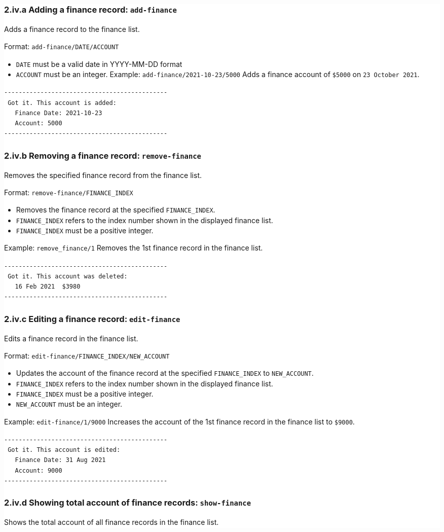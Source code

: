 ### 2.iv.a Adding a finance record: `add-finance`
Adds a finance record to the finance list.

Format: `add-finance/DATE/ACCOUNT`
  * `DATE` must be a valid date in YYYY-MM-DD format
  * `ACCOUNT` must be an integer.
Example:
`add-finance/2021-10-23/5000` Adds a finance account of `$5000` on `23 October 2021`.
```
---------------------------------------------
 Got it. This account is added:
   Finance Date: 2021-10-23
   Account: 5000
---------------------------------------------
```

### 2.iv.b Removing a finance record: `remove-finance`
Removes the specified finance record from the finance list.

Format: `remove-finance/FINANCE_INDEX`
  * Removes the finance record at the specified `FINANCE_INDEX`.
  * `FINANCE_INDEX` refers to the index number shown in the displayed finance list.
  * `FINANCE_INDEX` must be a positive integer.

Example:
`remove_finance/1` Removes the 1st finance record in the finance list.
```
---------------------------------------------
 Got it. This account was deleted:
   16 Feb 2021  $3980
---------------------------------------------
```

### 2.iv.c Editing a finance record: `edit-finance`
Edits a finance record in the finance list.

Format: `edit-finance/FINANCE_INDEX/NEW_ACCOUNT`
  * Updates the account of the finance record at the specified `FINANCE_INDEX` to `NEW_ACCOUNT`.
  * `FINANCE_INDEX` refers to the index number shown in the displayed finance list.
  * `FINANCE_INDEX` must be a positive integer.
  * `NEW_ACCOUNT` must be an integer.

Example:
`edit-finance/1/9000` Increases the account of the 1st finance record in the finance list to `$9000`.
```
---------------------------------------------
 Got it. This account is edited:
   Finance Date: 31 Aug 2021
   Account: 9000
---------------------------------------------
```

### 2.iv.d Showing total account of finance records: `show-finance`
Shows the total account of all finance records in the finance list.
